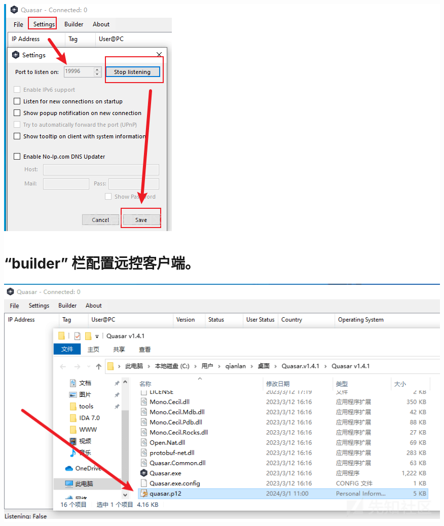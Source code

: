 [![](assets/1710898966-3c735cde75a00e05f5ce8ccfc2669661.png)](https://xzfile.aliyuncs.com/media/upload/picture/20240311124012-728a38ee-df61-1.png)

“builder” 栏配置远控客户端。
=======
[![](assets/1710206252-77c0475246b2a76be76f5f73fa8e1a76.png)](https://xzfile.aliyuncs.com/media/upload/picture/20240311124007-6f9b3ef8-df61-1.png)
